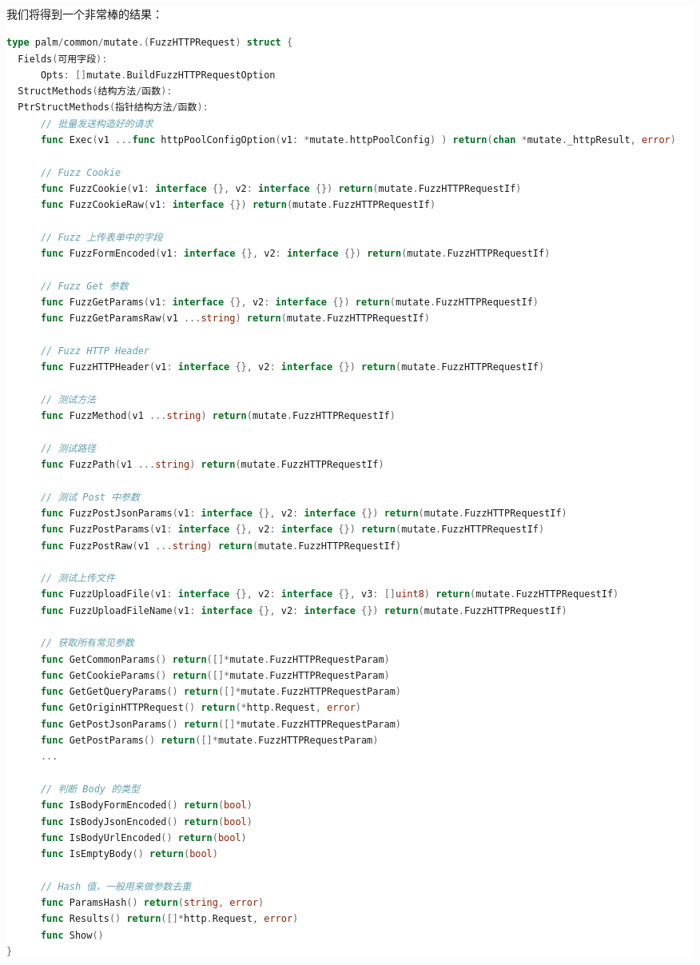 我们将得到一个非常棒的结果：

```go
type palm/common/mutate.(FuzzHTTPRequest) struct {
  Fields(可用字段): 
      Opts: []mutate.BuildFuzzHTTPRequestOption  
  StructMethods(结构方法/函数): 
  PtrStructMethods(指针结构方法/函数): 
      // 批量发送构造好的请求
      func Exec(v1 ...func httpPoolConfigOption(v1: *mutate.httpPoolConfig) ) return(chan *mutate._httpResult, error) 

      // Fuzz Cookie
      func FuzzCookie(v1: interface {}, v2: interface {}) return(mutate.FuzzHTTPRequestIf) 
      func FuzzCookieRaw(v1: interface {}) return(mutate.FuzzHTTPRequestIf) 

      // Fuzz 上传表单中的字段
      func FuzzFormEncoded(v1: interface {}, v2: interface {}) return(mutate.FuzzHTTPRequestIf) 

      // Fuzz Get 参数
      func FuzzGetParams(v1: interface {}, v2: interface {}) return(mutate.FuzzHTTPRequestIf) 
      func FuzzGetParamsRaw(v1 ...string) return(mutate.FuzzHTTPRequestIf) 

      // Fuzz HTTP Header
      func FuzzHTTPHeader(v1: interface {}, v2: interface {}) return(mutate.FuzzHTTPRequestIf) 

      // 测试方法
      func FuzzMethod(v1 ...string) return(mutate.FuzzHTTPRequestIf) 

      // 测试路径
      func FuzzPath(v1 ...string) return(mutate.FuzzHTTPRequestIf) 

      // 测试 Post 中参数
      func FuzzPostJsonParams(v1: interface {}, v2: interface {}) return(mutate.FuzzHTTPRequestIf) 
      func FuzzPostParams(v1: interface {}, v2: interface {}) return(mutate.FuzzHTTPRequestIf) 
      func FuzzPostRaw(v1 ...string) return(mutate.FuzzHTTPRequestIf) 

      // 测试上传文件
      func FuzzUploadFile(v1: interface {}, v2: interface {}, v3: []uint8) return(mutate.FuzzHTTPRequestIf) 
      func FuzzUploadFileName(v1: interface {}, v2: interface {}) return(mutate.FuzzHTTPRequestIf) 

      // 获取所有常见参数
      func GetCommonParams() return([]*mutate.FuzzHTTPRequestParam) 
      func GetCookieParams() return([]*mutate.FuzzHTTPRequestParam) 
      func GetGetQueryParams() return([]*mutate.FuzzHTTPRequestParam) 
      func GetOriginHTTPRequest() return(*http.Request, error) 
      func GetPostJsonParams() return([]*mutate.FuzzHTTPRequestParam) 
      func GetPostParams() return([]*mutate.FuzzHTTPRequestParam) 
      ...

      // 判断 Body 的类型
      func IsBodyFormEncoded() return(bool) 
      func IsBodyJsonEncoded() return(bool) 
      func IsBodyUrlEncoded() return(bool) 
      func IsEmptyBody() return(bool) 

      // Hash 值，一般用来做参数去重
      func ParamsHash() return(string, error) 
      func Results() return([]*http.Request, error) 
      func Show() 
}
```
